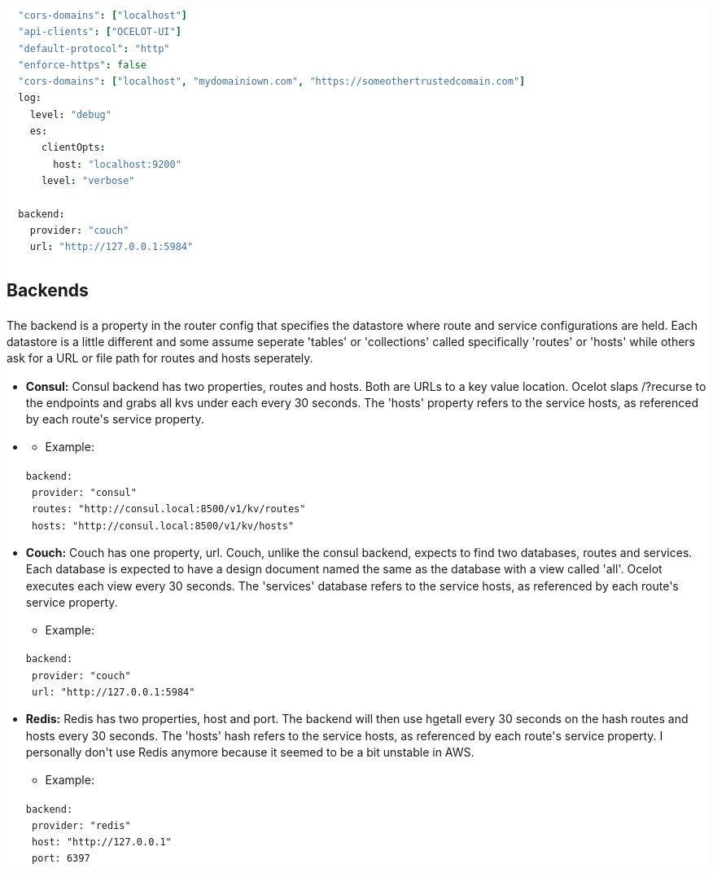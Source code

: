 ```coffee
  "cors-domains": ["localhost"]
  "api-clients": ["OCELOT-UI"]
  "default-protocol": "http"
  "enforce-https": false
  "cors-domains": ["localhost", "mydomainiown.com", "https://someothertrustedcomain.com"]
  log:
    level: "debug"
    es:
      clientOpts:
        host: "localhost:9200"
      level: "verbose"

  backend:
    provider: "couch"
    url: "http://127.0.0.1:5984"
```

## Backends
The backend is a property in the router config that specifies the datastore where route and service configurations are held. Each datastore is a little different and some assume seperate 'tables' or 'collections' called specifically 'routes' or 'hosts' while others ask for a URL or file path for routes and hosts seperately.

* **Consul:** Consul backend has two properties, routes and hosts. Both are URLs to a key value location. Ocelot slaps /?recurse to the endpoints and grabs all kvs under each every 30 seconds. The 'hosts' property refers to the service hosts, as referenced by each route's service property.
*
  * Example:
  ```
  backend:
   provider: "consul"
   routes: "http://consul.local:8500/v1/kv/routes"
   hosts: "http://consul.local:8500/v1/kv/hosts"
  ```

* **Couch:** Couch has one property, url. Couch, unlike the consul backend, expects to find two databases, routes and services. Each database is expected to have a design document named the same as the database with a view called 'all'. Ocelot executes each view every 30 seconds. The 'services' database refers to the service hosts, as referenced by each route's service property.
  * Example:
  ```
  backend:
   provider: "couch"
   url: "http://127.0.0.1:5984"
  ```

* **Redis:** Redis has two properties, host and port. The backend will then use hgetall every 30 seconds on the hash routes and hosts every 30 seconds. The 'hosts' hash refers to the service hosts, as referenced by each route's service property. I personally don't use Redis anymore because it seemed to be a bit unstable in AWS.
  * Example:
  ```
  backend:
   provider: "redis"
   host: "http://127.0.0.1"
   port: 6397
  ```
